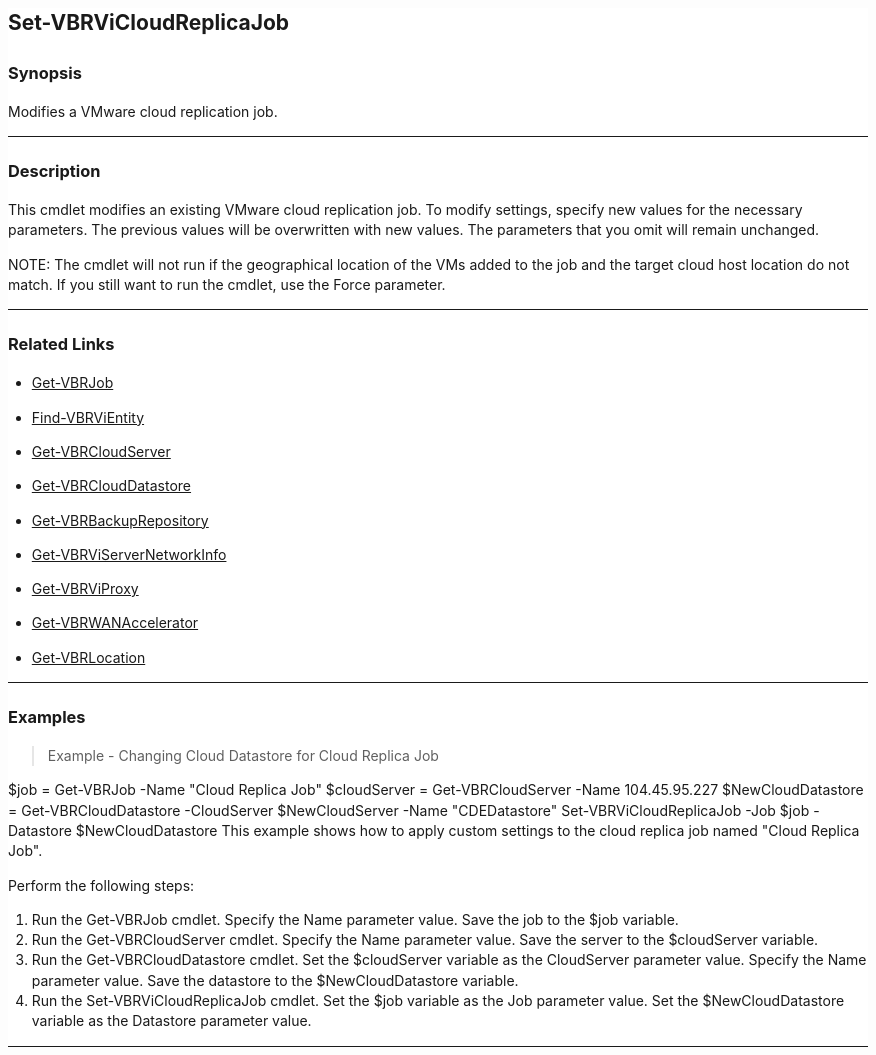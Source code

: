 Set-VBRViCloudReplicaJob
------------------------

### Synopsis
Modifies a VMware cloud replication job.

---

### Description

This cmdlet modifies an existing VMware cloud replication job. To modify settings, specify new values for the necessary parameters. The previous values will be overwritten with new values. The parameters that you omit will remain unchanged.

NOTE: The cmdlet will not run if the geographical location of the VMs added to the job and the target cloud host location do not match. If you still want to run the cmdlet, use the Force parameter.

---

### Related Links
* [Get-VBRJob](Get-VBRJob)

* [Find-VBRViEntity](Find-VBRViEntity)

* [Get-VBRCloudServer](Get-VBRCloudServer)

* [Get-VBRCloudDatastore](Get-VBRCloudDatastore)

* [Get-VBRBackupRepository](Get-VBRBackupRepository)

* [Get-VBRViServerNetworkInfo](Get-VBRViServerNetworkInfo)

* [Get-VBRViProxy](Get-VBRViProxy)

* [Get-VBRWANAccelerator](Get-VBRWANAccelerator)

* [Get-VBRLocation](Get-VBRLocation)

---

### Examples
> Example - Changing Cloud Datastore for Cloud Replica Job

$job = Get-VBRJob -Name "Cloud Replica Job"
$cloudServer = Get-VBRCloudServer -Name 104.45.95.227
$NewCloudDatastore = Get-VBRCloudDatastore -CloudServer $NewCloudServer -Name "CDEDatastore"
Set-VBRViCloudReplicaJob -Job $job -Datastore $NewCloudDatastore
This example shows how to apply custom settings to the cloud replica job named "Cloud Replica Job".

Perform the following steps:
1. Run the Get-VBRJob cmdlet. Specify the Name parameter value. Save the job to the $job variable.
2. Run the Get-VBRCloudServer cmdlet. Specify the Name parameter value. Save the server to the $cloudServer variable.
3. Run the Get-VBRCloudDatastore cmdlet. Set the $cloudServer variable as the CloudServer parameter value. Specify the Name parameter value. Save the datastore to the $NewCloudDatastore variable.
4. Run the Set-VBRViCloudReplicaJob cmdlet. Set the $job variable as the Job parameter value. Set the $NewCloudDatastore variable as the Datastore parameter value.

---